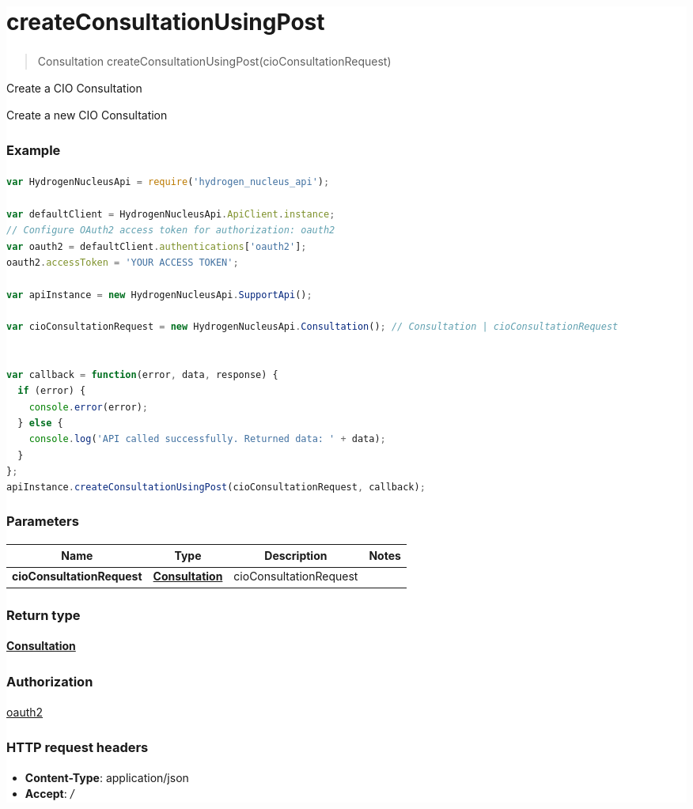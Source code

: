 <a name="createConsultationUsingPost"></a>
# **createConsultationUsingPost**
> Consultation createConsultationUsingPost(cioConsultationRequest)

Create a CIO Consultation

Create a new CIO Consultation

### Example
```javascript
var HydrogenNucleusApi = require('hydrogen_nucleus_api');

var defaultClient = HydrogenNucleusApi.ApiClient.instance;
// Configure OAuth2 access token for authorization: oauth2
var oauth2 = defaultClient.authentications['oauth2'];
oauth2.accessToken = 'YOUR ACCESS TOKEN';

var apiInstance = new HydrogenNucleusApi.SupportApi();

var cioConsultationRequest = new HydrogenNucleusApi.Consultation(); // Consultation | cioConsultationRequest


var callback = function(error, data, response) {
  if (error) {
    console.error(error);
  } else {
    console.log('API called successfully. Returned data: ' + data);
  }
};
apiInstance.createConsultationUsingPost(cioConsultationRequest, callback);
```

### Parameters

Name | Type | Description  | Notes
------------- | ------------- | ------------- | -------------
 **cioConsultationRequest** | [**Consultation**](Consultation.md)| cioConsultationRequest | 

### Return type

[**Consultation**](Consultation.md)

### Authorization

[oauth2](../README.md#oauth2)

### HTTP request headers

 - **Content-Type**: application/json
 - **Accept**: */*
